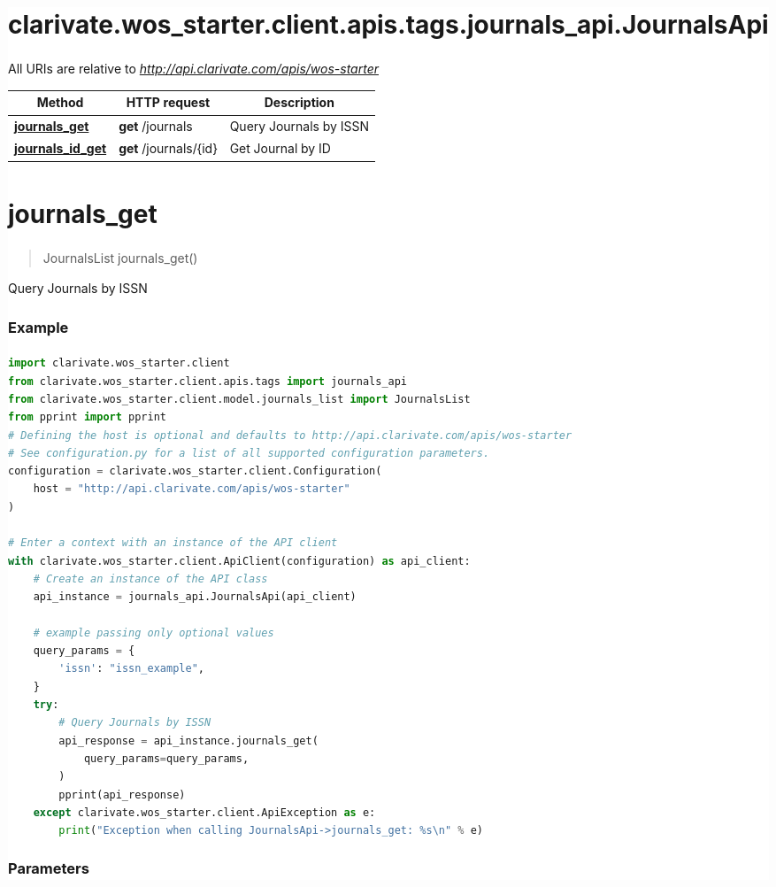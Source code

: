 <a name="__pageTop"></a>
# clarivate.wos_starter.client.apis.tags.journals_api.JournalsApi

All URIs are relative to *http://api.clarivate.com/apis/wos-starter*

Method | HTTP request | Description
------------- | ------------- | -------------
[**journals_get**](#journals_get) | **get** /journals | Query Journals by ISSN
[**journals_id_get**](#journals_id_get) | **get** /journals/{id} | Get Journal by ID

# **journals_get**
<a name="journals_get"></a>
> JournalsList journals_get()

Query Journals by ISSN

### Example

```python
import clarivate.wos_starter.client
from clarivate.wos_starter.client.apis.tags import journals_api
from clarivate.wos_starter.client.model.journals_list import JournalsList
from pprint import pprint
# Defining the host is optional and defaults to http://api.clarivate.com/apis/wos-starter
# See configuration.py for a list of all supported configuration parameters.
configuration = clarivate.wos_starter.client.Configuration(
    host = "http://api.clarivate.com/apis/wos-starter"
)

# Enter a context with an instance of the API client
with clarivate.wos_starter.client.ApiClient(configuration) as api_client:
    # Create an instance of the API class
    api_instance = journals_api.JournalsApi(api_client)

    # example passing only optional values
    query_params = {
        'issn': "issn_example",
    }
    try:
        # Query Journals by ISSN
        api_response = api_instance.journals_get(
            query_params=query_params,
        )
        pprint(api_response)
    except clarivate.wos_starter.client.ApiException as e:
        print("Exception when calling JournalsApi->journals_get: %s\n" % e)
```
### Parameters
